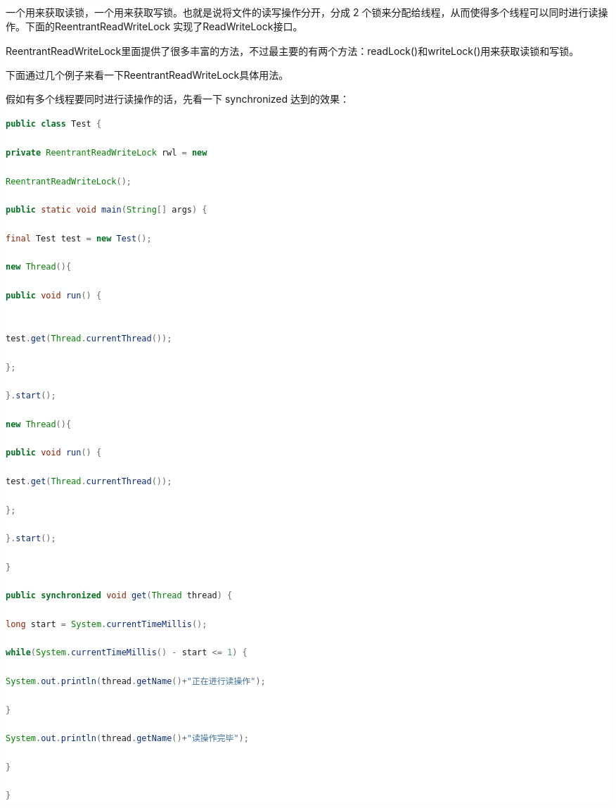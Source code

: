 一个用来获取读锁，一个用来获取写锁。也就是说将文件的读写操作分开，分成 2 个锁来分配给线程，从而使得多个线程可以同时进行读操作。下面的ReentrantReadWriteLock 实现了ReadWriteLock接口。

ReentrantReadWriteLock里面提供了很多丰富的方法，不过最主要的有两个方法：readLock()和writeLock()用来获取读锁和写锁。

下面通过几个例子来看一下ReentrantReadWriteLock具体用法。

假如有多个线程要同时进行读操作的话，先看一下 synchronized 达到的效果：

```java
public class Test {

private ReentrantReadWriteLock rwl = new

ReentrantReadWriteLock();

public static void main(String[] args) {

final Test test = new Test();

new Thread(){

public void run() {


test.get(Thread.currentThread());

};

}.start();

new Thread(){

public void run() {

test.get(Thread.currentThread());

};

}.start();

}

public synchronized void get(Thread thread) {

long start = System.currentTimeMillis();

while(System.currentTimeMillis() - start <= 1) {

System.out.println(thread.getName()+"正在进行读操作");

}

System.out.println(thread.getName()+"读操作完毕");

}

}
```
